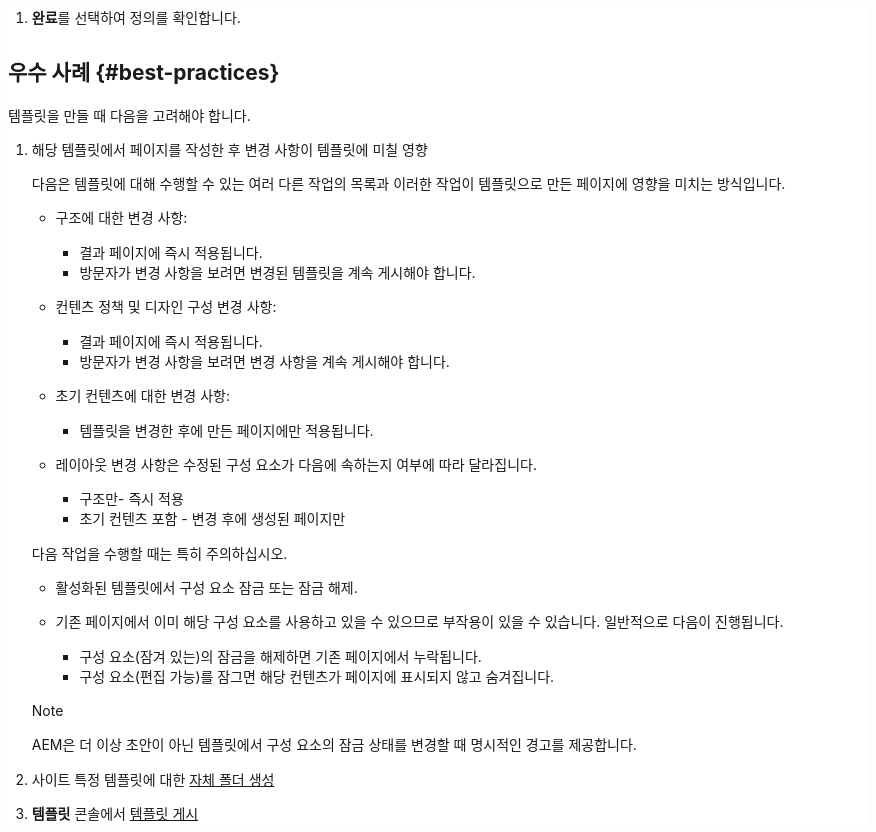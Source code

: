 1. **완료**&#x200B;를 선택하여 정의를 확인합니다.

## 우수 사례 {#best-practices}

템플릿을 만들 때 다음을 고려해야 합니다.

1. 해당 템플릿에서 페이지를 작성한 후 변경 사항이 템플릿에 미칠 영향

   다음은 템플릿에 대해 수행할 수 있는 여러 다른 작업의 목록과 이러한 작업이 템플릿으로 만든 페이지에 영향을 미치는 방식입니다.

   * 구조에 대한 변경 사항:

      * 결과 페이지에 즉시 적용됩니다.
      * 방문자가 변경 사항을 보려면 변경된 템플릿을 계속 게시해야 합니다.
   * 컨텐츠 정책 및 디자인 구성 변경 사항:

      * 결과 페이지에 즉시 적용됩니다.
      * 방문자가 변경 사항을 보려면 변경 사항을 계속 게시해야 합니다.
   * 초기 컨텐츠에 대한 변경 사항:

      * 템플릿을 변경한 후에 만든 페이지에만 적용됩니다.
   * 레이아웃 변경 사항은 수정된 구성 요소가 다음에 속하는지 여부에 따라 달라집니다.

      * 구조만- 즉시 적용
      * 초기 컨텐츠 포함 - 변경 후에 생성된 페이지만

   다음 작업을 수행할 때는 특히 주의하십시오.

   * 활성화된 템플릿에서 구성 요소 잠금 또는 잠금 해제.
   * 기존 페이지에서 이미 해당 구성 요소를 사용하고 있을 수 있으므로 부작용이 있을 수 있습니다. 일반적으로 다음이 진행됩니다.

      * 구성 요소(잠겨 있는)의 잠금을 해제하면 기존 페이지에서 누락됩니다.
      * 구성 요소(편집 가능)를 잠그면 해당 컨텐츠가 페이지에 표시되지 않고 숨겨집니다.

   >[!NOTE]
   >
   >AEM은 더 이상 초안이 아닌 템플릿에서 구성 요소의 잠금 상태를 변경할 때 명시적인 경고를 제공합니다.

1. 사이트 특정 템플릿에 대한 [자체 폴더 생성](#creating-a-template-folder-admin)
1. **템플릿** 콘솔에서 [템플릿 게시](#publishing-a-template-template-author)

